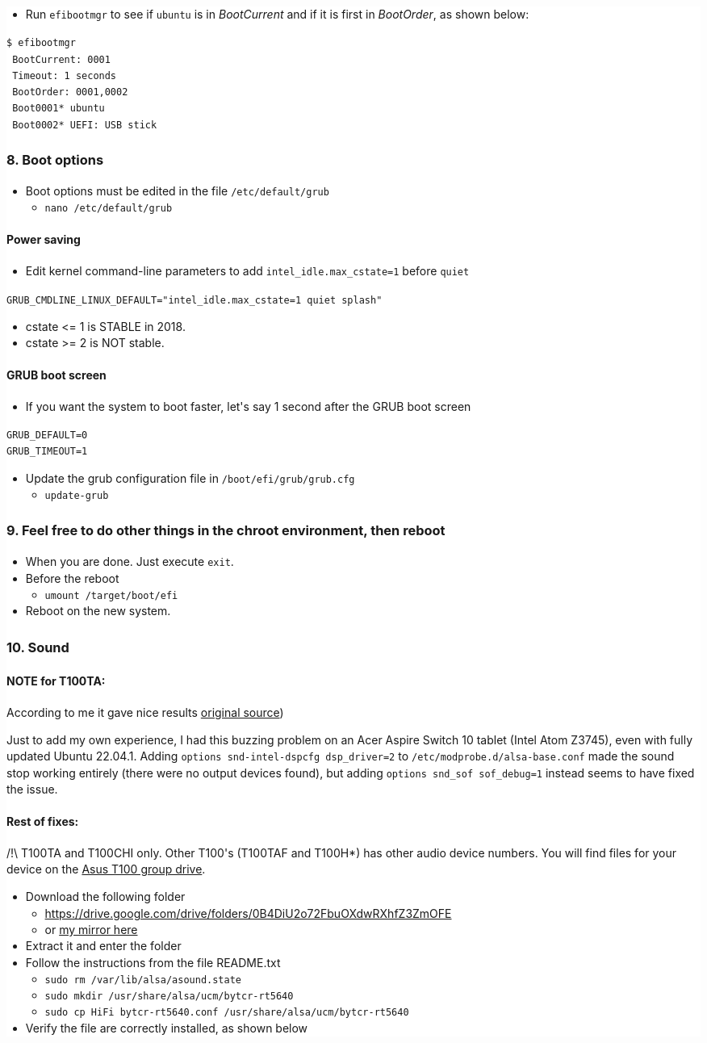 - Run `efibootmgr` to see if `ubuntu` is in *BootCurrent* and if it is first in *BootOrder*, as shown below:
```
$ efibootmgr
 BootCurrent: 0001
 Timeout: 1 seconds
 BootOrder: 0001,0002
 Boot0001* ubuntu
 Boot0002* UEFI: USB stick
```

### 8. Boot options
- Boot options must be edited in the file `/etc/default/grub`
  * `nano /etc/default/grub`

#### Power saving
- Edit kernel command-line parameters to add `intel_idle.max_cstate=1` before `quiet`
```
GRUB_CMDLINE_LINUX_DEFAULT="intel_idle.max_cstate=1 quiet splash"
```
- cstate <= 1 is STABLE in 2018.
- cstate >= 2 is NOT stable.

#### GRUB boot screen
- If you want the system to boot faster, let's say 1 second after the GRUB boot screen
```
GRUB_DEFAULT=0
GRUB_TIMEOUT=1
```
- Update the grub configuration file in `/boot/efi/grub/grub.cfg`
  * `update-grub`

### 9. Feel free to do other things in the chroot environment, then reboot
- When you are done. Just execute `exit`.
- Before the reboot
  * `umount /target/boot/efi`
- Reboot on the new system.

### 10. Sound
#### NOTE for T100TA:
According to me it gave nice results [original source](https://github.com/thesofproject/sof/issues/3868#issuecomment-1409748114))

Just to add my own experience, I had this buzzing problem on an Acer Aspire Switch 10 tablet (Intel Atom Z3745), even with fully updated Ubuntu 22.04.1.
Adding `options snd-intel-dspcfg dsp_driver=2` to `/etc/modprobe.d/alsa-base.conf` made the sound stop working entirely (there were no output devices found), but adding `options snd_sof sof_debug=1` instead seems to have fixed the issue.


#### Rest of fixes:
/!\ T100TA and T100CHI only. Other T100's (T100TAF and T100H\*) has other audio device numbers. You will find files for your device on the [Asus T100 group drive](https://drive.google.com/drive/folders/0B4s5KNXf2Z36VVJDQnY5NEltdmc).
- Download the following folder
  * https://drive.google.com/drive/folders/0B4DiU2o72FbuOXdwRXhfZ3ZmOFE
  * or [my mirror here](https://github.com/Matgoeth/linux-asus-t100/blob/master/SOUND.tar)
- Extract it and enter the folder
- Follow the instructions from the file README.txt
  * `sudo rm /var/lib/alsa/asound.state`
  * `sudo mkdir /usr/share/alsa/ucm/bytcr-rt5640`
  * `sudo cp HiFi bytcr-rt5640.conf /usr/share/alsa/ucm/bytcr-rt5640`
- Verify the file are correctly installed, as shown below
```
```